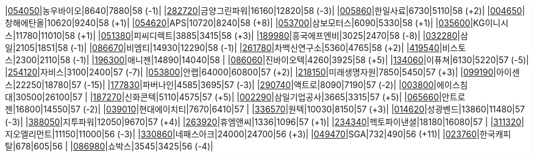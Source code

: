 |[054050](https://finance.daum.net/quotes/A054050)|농우바이오|8640|7880|58 (-1)|
|[282720](https://finance.daum.net/quotes/A282720)|금양그린파워|16160|12820|58 (-3)|
|[005860](https://finance.daum.net/quotes/A005860)|한일사료|6730|5110|58 (+2)|
|[004650](https://finance.daum.net/quotes/A004650)|창해에탄올|10620|9240|58 (+1)|
|[054620](https://finance.daum.net/quotes/A054620)|APS|10720|8240|58 (+8)|
|[053700](https://finance.daum.net/quotes/A053700)|삼보모터스|6090|5330|58 (+1)|
|[035600](https://finance.daum.net/quotes/A035600)|KG이니시스|11780|11010|58 (+1)|
|[051380](https://finance.daum.net/quotes/A051380)|피씨디렉트|3885|3415|58 (+3)|
|[189980](https://finance.daum.net/quotes/A189980)|흥국에프엔비|3025|2470|58 (-8)|
|[032280](https://finance.daum.net/quotes/A032280)|삼일|2105|1851|58 (-1)|
|[086670](https://finance.daum.net/quotes/A086670)|비엠티|14930|12290|58 (-1)|
|[261780](https://finance.daum.net/quotes/A261780)|차백신연구소|5360|4765|58 (+2)|
|[419540](https://finance.daum.net/quotes/A419540)|비스토스|2300|2110|58 (-1)|
|[196300](https://finance.daum.net/quotes/A196300)|애니젠|14890|14040|58 |
|[086060](https://finance.daum.net/quotes/A086060)|진바이오텍|4260|3925|58 (+5)|
|[134060](https://finance.daum.net/quotes/A134060)|이퓨쳐|6130|5220|57 (-5)|
|[254120](https://finance.daum.net/quotes/A254120)|자비스|3100|2400|57 (-7)|
|[053800](https://finance.daum.net/quotes/A053800)|안랩|64000|60800|57 (+2)|
|[218150](https://finance.daum.net/quotes/A218150)|미래생명자원|7850|5450|57 (+3)|
|[099190](https://finance.daum.net/quotes/A099190)|아이센스|22250|18780|57 (-15)|
|[177830](https://finance.daum.net/quotes/A177830)|파버나인|4585|3695|57 (-3)|
|[290740](https://finance.daum.net/quotes/A290740)|액트로|8090|7190|57 (-2)|
|[003800](https://finance.daum.net/quotes/A003800)|에이스침대|30500|26100|57 |
|[187270](https://finance.daum.net/quotes/A187270)|신화콘텍|5110|4575|57 (+5)|
|[002290](https://finance.daum.net/quotes/A002290)|삼일기업공사|3665|3315|57 (+5)|
|[065660](https://finance.daum.net/quotes/A065660)|안트로젠|16800|14550|57 (-2)|
|[039010](https://finance.daum.net/quotes/A039010)|현대에이치티|7670|6410|57 |
|[336570](https://finance.daum.net/quotes/A336570)|원텍|10030|8150|57 (+3)|
|[014620](https://finance.daum.net/quotes/A014620)|성광벤드|13860|11480|57 (-3)|
|[388050](https://finance.daum.net/quotes/A388050)|지투파워|12050|9670|57 (+4)|
|[263920](https://finance.daum.net/quotes/A263920)|휴엠앤씨|1336|1096|57 (+1)|
|[234340](https://finance.daum.net/quotes/A234340)|헥토파이낸셜|18180|16080|57 |
|[311320](https://finance.daum.net/quotes/A311320)|지오엘리먼트|11150|11000|56 (-3)|
|[330860](https://finance.daum.net/quotes/A330860)|네패스아크|24000|24700|56 (+3)|
|[049470](https://finance.daum.net/quotes/A049470)|SGA|732|490|56 (+11)|
|[023760](https://finance.daum.net/quotes/A023760)|한국캐피탈|678|605|56 |
|[086980](https://finance.daum.net/quotes/A086980)|쇼박스|3545|3425|56 (-4)|